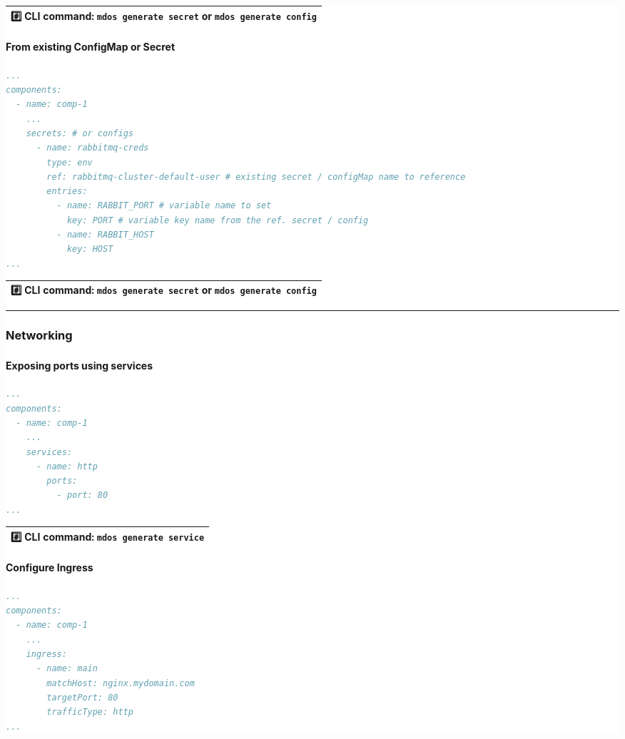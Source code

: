 | :hash: CLI command:  `mdos generate secret` or `mdos generate config` |
| --- |

#### From existing ConfigMap or Secret

```yaml
...
components:
  - name: comp-1
    ...
    secrets: # or configs
      - name: rabbitmq-creds
        type: env
        ref: rabbitmq-cluster-default-user # existing secret / configMap name to reference
        entries:
          - name: RABBIT_PORT # variable name to set
            key: PORT # variable key name from the ref. secret / config
          - name: RABBIT_HOST
            key: HOST
...
```

| :hash: CLI command:  `mdos generate secret` or `mdos generate config` |
| --- |

---

### Networking

#### Exposing ports using services

```yaml
...
components:
  - name: comp-1
    ...
    services:
      - name: http
        ports:
          - port: 80
...
```

| :hash: CLI command:  `mdos generate service` |
| --- |

#### Configure Ingress

```yaml
...
components:
  - name: comp-1
    ...
    ingress:
      - name: main
        matchHost: nginx.mydomain.com
        targetPort: 80
        trafficType: http
...
```
